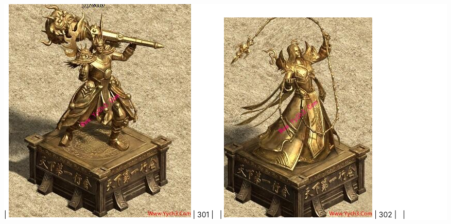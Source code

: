 | ![](npc/301.jpg)               | 301      |          | ![](npc/302.jpg)           | 302       |           |